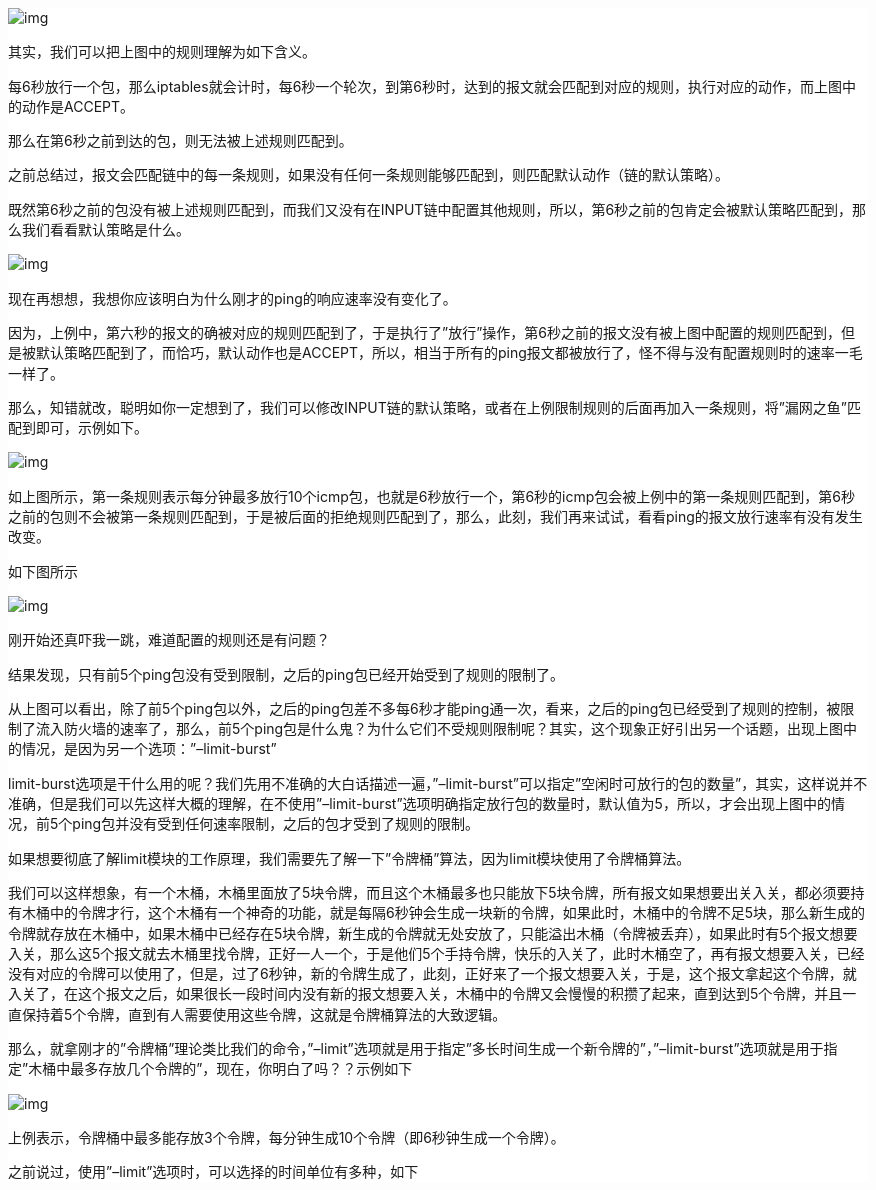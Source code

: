 ![img](https://image-fusice.oss-cn-hangzhou.aliyuncs.com/image/Iptables%E8%AF%A6%E8%A7%A3(5)%E6%89%A9%E5%B1%95%E5%8C%B9%E9%85%8D%E6%9D%A1%E4%BB%B6%E6%A8%A1%E5%9D%97/2021.04.21-10:36:39-D-assets-Iptables%E8%AF%A6%E8%A7%A3-5-%E6%89%A9%E5%B1%95%E5%8C%B9%E9%85%8D%E6%9D%A1%E4%BB%B6%E6%A8%A1%E5%9D%97-042517_1621_14.png)

其实，我们可以把上图中的规则理解为如下含义。

每6秒放行一个包，那么iptables就会计时，每6秒一个轮次，到第6秒时，达到的报文就会匹配到对应的规则，执行对应的动作，而上图中的动作是ACCEPT。

那么在第6秒之前到达的包，则无法被上述规则匹配到。

之前总结过，报文会匹配链中的每一条规则，如果没有任何一条规则能够匹配到，则匹配默认动作（链的默认策略）。

既然第6秒之前的包没有被上述规则匹配到，而我们又没有在INPUT链中配置其他规则，所以，第6秒之前的包肯定会被默认策略匹配到，那么我们看看默认策略是什么。

![img](https://image-fusice.oss-cn-hangzhou.aliyuncs.com/image/Iptables%E8%AF%A6%E8%A7%A3(5)%E6%89%A9%E5%B1%95%E5%8C%B9%E9%85%8D%E6%9D%A1%E4%BB%B6%E6%A8%A1%E5%9D%97/2021.04.21-10:36:39-D-assets-Iptables%E8%AF%A6%E8%A7%A3-5-%E6%89%A9%E5%B1%95%E5%8C%B9%E9%85%8D%E6%9D%A1%E4%BB%B6%E6%A8%A1%E5%9D%97-042517_1621_16.png)

现在再想想，我想你应该明白为什么刚才的ping的响应速率没有变化了。

因为，上例中，第六秒的报文的确被对应的规则匹配到了，于是执行了”放行”操作，第6秒之前的报文没有被上图中配置的规则匹配到，但是被默认策略匹配到了，而恰巧，默认动作也是ACCEPT，所以，相当于所有的ping报文都被放行了，怪不得与没有配置规则时的速率一毛一样了。

那么，知错就改，聪明如你一定想到了，我们可以修改INPUT链的默认策略，或者在上例限制规则的后面再加入一条规则，将”漏网之鱼”匹配到即可，示例如下。

![img](https://image-fusice.oss-cn-hangzhou.aliyuncs.com/image/Iptables%E8%AF%A6%E8%A7%A3(5)%E6%89%A9%E5%B1%95%E5%8C%B9%E9%85%8D%E6%9D%A1%E4%BB%B6%E6%A8%A1%E5%9D%97/2021.04.21-10:36:39-D-assets-Iptables%E8%AF%A6%E8%A7%A3-5-%E6%89%A9%E5%B1%95%E5%8C%B9%E9%85%8D%E6%9D%A1%E4%BB%B6%E6%A8%A1%E5%9D%97-042517_1621_17.png)

如上图所示，第一条规则表示每分钟最多放行10个icmp包，也就是6秒放行一个，第6秒的icmp包会被上例中的第一条规则匹配到，第6秒之前的包则不会被第一条规则匹配到，于是被后面的拒绝规则匹配到了，那么，此刻，我们再来试试，看看ping的报文放行速率有没有发生改变。

如下图所示

![img](https://image-fusice.oss-cn-hangzhou.aliyuncs.com/image/Iptables%E8%AF%A6%E8%A7%A3(5)%E6%89%A9%E5%B1%95%E5%8C%B9%E9%85%8D%E6%9D%A1%E4%BB%B6%E6%A8%A1%E5%9D%97/2021.04.21-10:36:39-D-assets-Iptables%E8%AF%A6%E8%A7%A3-5-%E6%89%A9%E5%B1%95%E5%8C%B9%E9%85%8D%E6%9D%A1%E4%BB%B6%E6%A8%A1%E5%9D%97-042517_1621_18.png)

刚开始还真吓我一跳，难道配置的规则还是有问题？

结果发现，只有前5个ping包没有受到限制，之后的ping包已经开始受到了规则的限制了。

从上图可以看出，除了前5个ping包以外，之后的ping包差不多每6秒才能ping通一次，看来，之后的ping包已经受到了规则的控制，被限制了流入防火墙的速率了，那么，前5个ping包是什么鬼？为什么它们不受规则限制呢？其实，这个现象正好引出另一个话题，出现上图中的情况，是因为另一个选项：”–limit-burst”

limit-burst选项是干什么用的呢？我们先用不准确的大白话描述一遍，”–limit-burst”可以指定”空闲时可放行的包的数量”，其实，这样说并不准确，但是我们可以先这样大概的理解，在不使用”–limit-burst”选项明确指定放行包的数量时，默认值为5，所以，才会出现上图中的情况，前5个ping包并没有受到任何速率限制，之后的包才受到了规则的限制。

 

如果想要彻底了解limit模块的工作原理，我们需要先了解一下”令牌桶”算法，因为limit模块使用了令牌桶算法。

我们可以这样想象，有一个木桶，木桶里面放了5块令牌，而且这个木桶最多也只能放下5块令牌，所有报文如果想要出关入关，都必须要持有木桶中的令牌才行，这个木桶有一个神奇的功能，就是每隔6秒钟会生成一块新的令牌，如果此时，木桶中的令牌不足5块，那么新生成的令牌就存放在木桶中，如果木桶中已经存在5块令牌，新生成的令牌就无处安放了，只能溢出木桶（令牌被丢弃），如果此时有5个报文想要入关，那么这5个报文就去木桶里找令牌，正好一人一个，于是他们5个手持令牌，快乐的入关了，此时木桶空了，再有报文想要入关，已经没有对应的令牌可以使用了，但是，过了6秒钟，新的令牌生成了，此刻，正好来了一个报文想要入关，于是，这个报文拿起这个令牌，就入关了，在这个报文之后，如果很长一段时间内没有新的报文想要入关，木桶中的令牌又会慢慢的积攒了起来，直到达到5个令牌，并且一直保持着5个令牌，直到有人需要使用这些令牌，这就是令牌桶算法的大致逻辑。

 

那么，就拿刚才的”令牌桶”理论类比我们的命令，”–limit”选项就是用于指定”多长时间生成一个新令牌的”，”–limit-burst”选项就是用于指定”木桶中最多存放几个令牌的”，现在，你明白了吗？？示例如下

![img](https://image-fusice.oss-cn-hangzhou.aliyuncs.com/image/Iptables%E8%AF%A6%E8%A7%A3(5)%E6%89%A9%E5%B1%95%E5%8C%B9%E9%85%8D%E6%9D%A1%E4%BB%B6%E6%A8%A1%E5%9D%97/2021.04.21-10:36:39-D-assets-Iptables%E8%AF%A6%E8%A7%A3-5-%E6%89%A9%E5%B1%95%E5%8C%B9%E9%85%8D%E6%9D%A1%E4%BB%B6%E6%A8%A1%E5%9D%97-042517_1621_19.png)

上例表示，令牌桶中最多能存放3个令牌，每分钟生成10个令牌（即6秒钟生成一个令牌）。

之前说过，使用”–limit”选项时，可以选择的时间单位有多种，如下
